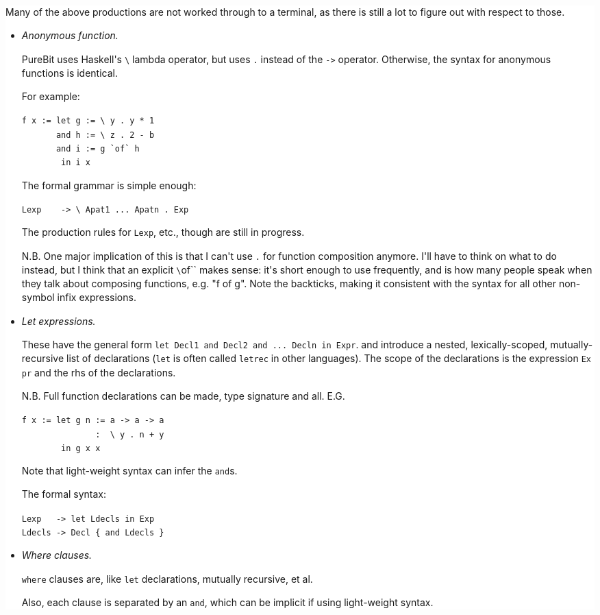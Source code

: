   Many of the above productions are not worked through to a terminal, as there
  is still a lot to figure out with respect to those.

* *Anonymous function.*

  PureBit uses Haskell's `\` lambda operator, but uses `.` instead of the
  `->` operator. Otherwise, the syntax for anonymous functions is identical.

  For example:

  ```PureBit
  f x := let g := \ y . y * 1
         and h := \ z . 2 - b
         and i := g `of` h
          in i x
  ```

  The formal grammar is simple enough:

  ```
  Lexp    -> \ Apat1 ... Apatn . Exp
  ```

  The production rules for `Lexp`, etc., though are still in progress.

  N.B. One major implication of this is that I can't use `.` for function
  composition anymore. I'll have to think on what to do instead, but I think
  that an explicit `\`of\`` makes sense: it's short enough to use frequently,
  and is how many people speak when they talk about composing functions, e.g. 
  "f of g". Note the backticks, making it consistent with the syntax for all
  other non-symbol infix expressions.

* *Let expressions.*

  These have the general form `let Decl1 and Decl2 and ... Decln in Expr`.
  and introduce a nested, lexically-scoped, mutually-recursive list of
  declarations (`let` is often called `letrec` in other languages). The scope
  of the declarations is the expression `Expr` and the rhs of the declarations.

  N.B. Full function declarations can be made, type signature and all. E.G.

  ```PureBit
  f x := let g n := a -> a -> a
                 :  \ y . n + y
          in g x x
  ```

  Note that light-weight syntax can infer the `and`s.

  The formal syntax:

  ```
  Lexp   -> let Ldecls in Exp
  Ldecls -> Decl { and Ldecls }
  ```

* *Where clauses.*

  `where` clauses are, like `let` declarations, mutually recursive, et al.

  Also, each clause is separated by an `and`, which can be implicit if using
  light-weight syntax.
